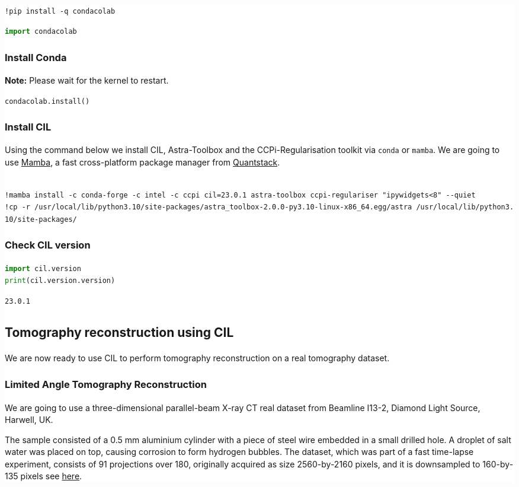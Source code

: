 
```text
!pip install -q condacolab
```


```python
import condacolab
```

### Install Conda <a class="anchor" id="subsection34"></a>

**Note:** Please wait for the kernel to restart.


```python
condacolab.install()
```

### Install CIL <a class="anchor" id="subsection35"></a>

Using the command below we install CIL, Astra-Toolbox and the CCPi-Regularisation toolkit via `conda` or `mamba`. We are going to use [Mamba](https://github.com/mamba-org/mamba), a fast cross-platform package manager from [Quantstack](https://quantstack.net/). 


```text

!mamba install -c conda-forge -c intel -c ccpi cil=23.0.1 astra-toolbox ccpi-regulariser "ipywidgets<8" --quiet
!cp -r /usr/local/lib/python3.10/site-packages/astra_toolbox-2.0.0-py3.10-linux-x86_64.egg/astra /usr/local/lib/python3.10/site-packages/

```

### Check CIL version


```python
import cil.version
print(cil.version.version)
```

    23.0.1


## Tomography reconstruction using CIL <a class="anchor" id="section4"></a>

We are now ready to use CIL to perform tomography reconstruction on a real tomography dataset.

### Limited Angle Tomography Reconstruction

We are going to use a three-dimensional parallel-beam X-ray CT real dataset from Beamline I13-2, Diamond Light Source, Harwell, UK. 

The sample consisted of a 0.5 mm aluminium cylinder with a piece of steel wire embedded in a small drilled hole. A droplet of salt water was placed on top, causing corrosion to form hydrogen bubbles. The dataset, which was part of a fast time-lapse experiment, consists of 91 projections over 180, originally acquired as size 2560-by-2160 pixels, and it is downsampled to 160-by-135 pixels see [here](https://github.com/DiamondLightSource/Savu/blob/master/test_data/data/24737_fd.nxs).
